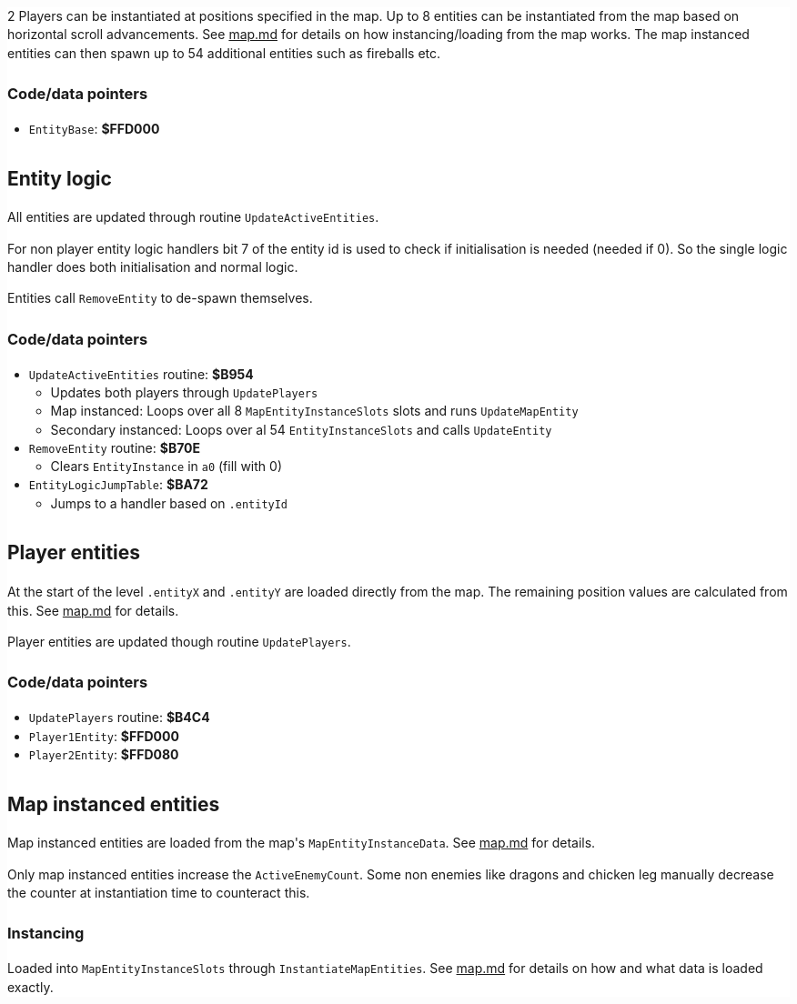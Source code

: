 2 Players can be instantiated at positions specified in the map.
Up to 8 entities can be instantiated from the map based on horizontal scroll advancements. See [map.md](./map.md) for details on how instancing/loading from the map works.
The map instanced entities can then spawn up to 54 additional entities such as fireballs etc.

### Code/data pointers
- `EntityBase`: **$FFD000**

## Entity logic
All entities are updated through routine `UpdateActiveEntities`.

For non player entity logic handlers bit 7 of the entity id is used to check if initialisation is needed (needed if 0).
So the single logic handler does both initialisation and normal logic.

Entities call `RemoveEntity` to de-spawn themselves.

### Code/data pointers
- `UpdateActiveEntities` routine: **$B954**
  - Updates both players through `UpdatePlayers` 
  - Map instanced: Loops over all 8 `MapEntityInstanceSlots` slots and runs `UpdateMapEntity`
  - Secondary instanced: Loops over al 54 `EntityInstanceSlots` and calls `UpdateEntity`
- `RemoveEntity` routine: **$B70E**
  - Clears `EntityInstance` in `a0` (fill with 0)
- `EntityLogicJumpTable`: **$BA72**
  - Jumps to a handler based on `.entityId`

## Player entities
At the start of the level `.entityX` and `.entityY` are loaded directly from the map. The remaining position values are calculated from this.
See [map.md](./map.md) for details.

Player entities are updated though routine `UpdatePlayers`.

### Code/data pointers
- `UpdatePlayers` routine: **$B4C4**
- `Player1Entity`: **$FFD000**
- `Player2Entity`: **$FFD080**

## Map instanced entities
Map instanced entities are loaded from the map's `MapEntityInstanceData`. See [map.md](./map.md) for details.

Only map instanced entities increase the `ActiveEnemyCount`. Some non enemies like dragons and chicken leg manually decrease the counter at instantiation time to counteract this.

### Instancing
Loaded into `MapEntityInstanceSlots` through `InstantiateMapEntities`.
See [map.md](./map.md) for details on how and what data is loaded exactly.
